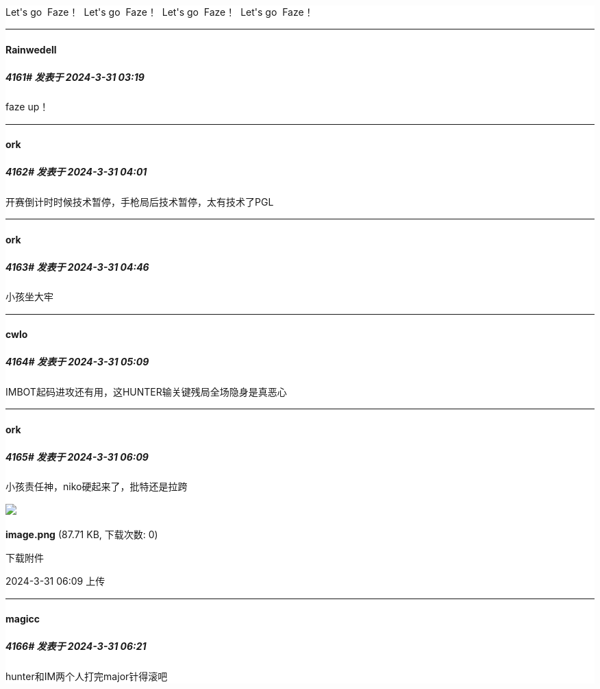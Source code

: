 Let's go  Faze！  Let's go  Faze！  Let's go  Faze！  Let's go  Faze！


*****

####  Rainwedell  
##### 4161#       发表于 2024-3-31 03:19

faze up！


*****

####  ork  
##### 4162#       发表于 2024-3-31 04:01

开赛倒计时时候技术暂停，手枪局后技术暂停，太有技术了PGL


*****

####  ork  
##### 4163#       发表于 2024-3-31 04:46

小孩坐大牢


*****

####  cwlo  
##### 4164#       发表于 2024-3-31 05:09

IMBOT起码进攻还有用，这HUNTER输关键残局全场隐身是真恶心


*****

####  ork  
##### 4165#       发表于 2024-3-31 06:09

小孩责任神，niko硬起来了，批特还是拉跨

<img src="https://img.saraba1st.com/forum/202403/31/060954f7oin9hz9gna7bi9.png" referrerpolicy="no-referrer">

<strong>image.png</strong> (87.71 KB, 下载次数: 0)

下载附件

2024-3-31 06:09 上传


*****

####  magicc  
##### 4166#       发表于 2024-3-31 06:21

hunter和IM两个人打完major针得滚吧
